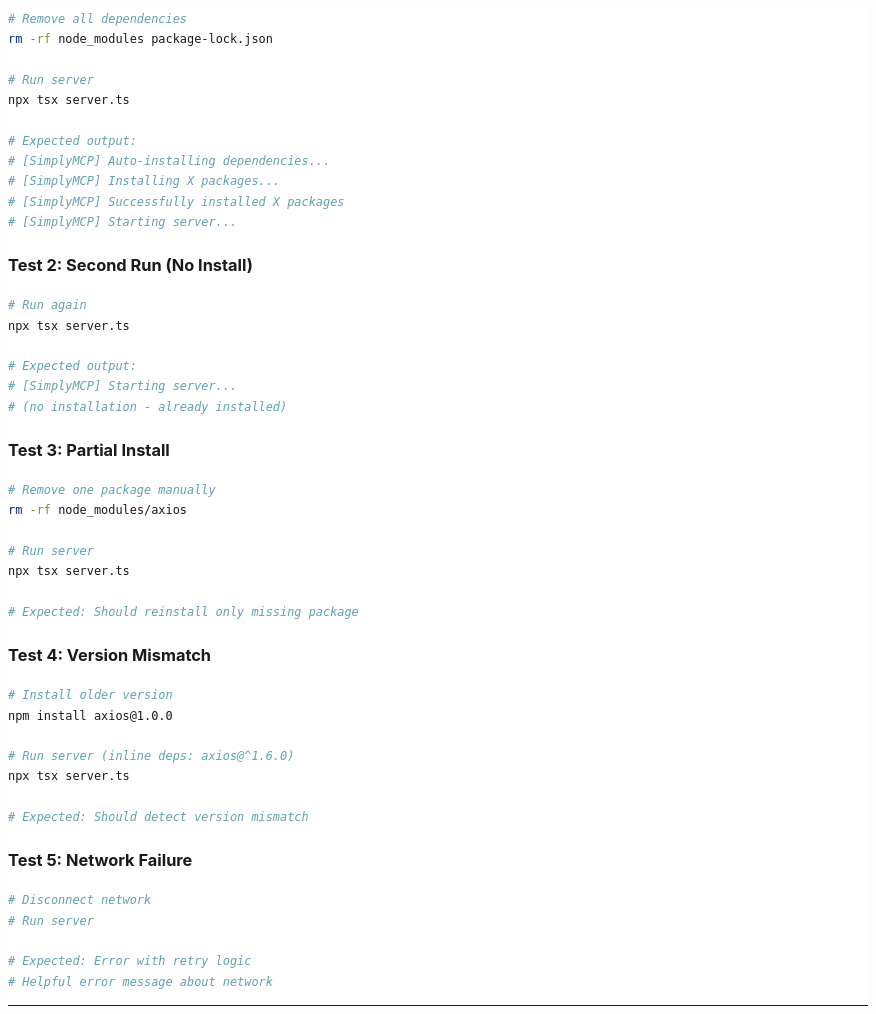 ```bash
# Remove all dependencies
rm -rf node_modules package-lock.json

# Run server
npx tsx server.ts

# Expected output:
# [SimplyMCP] Auto-installing dependencies...
# [SimplyMCP] Installing X packages...
# [SimplyMCP] Successfully installed X packages
# [SimplyMCP] Starting server...
```

### Test 2: Second Run (No Install)

```bash
# Run again
npx tsx server.ts

# Expected output:
# [SimplyMCP] Starting server...
# (no installation - already installed)
```

### Test 3: Partial Install

```bash
# Remove one package manually
rm -rf node_modules/axios

# Run server
npx tsx server.ts

# Expected: Should reinstall only missing package
```

### Test 4: Version Mismatch

```bash
# Install older version
npm install axios@1.0.0

# Run server (inline deps: axios@^1.6.0)
npx tsx server.ts

# Expected: Should detect version mismatch
```

### Test 5: Network Failure

```bash
# Disconnect network
# Run server

# Expected: Error with retry logic
# Helpful error message about network
```

---
